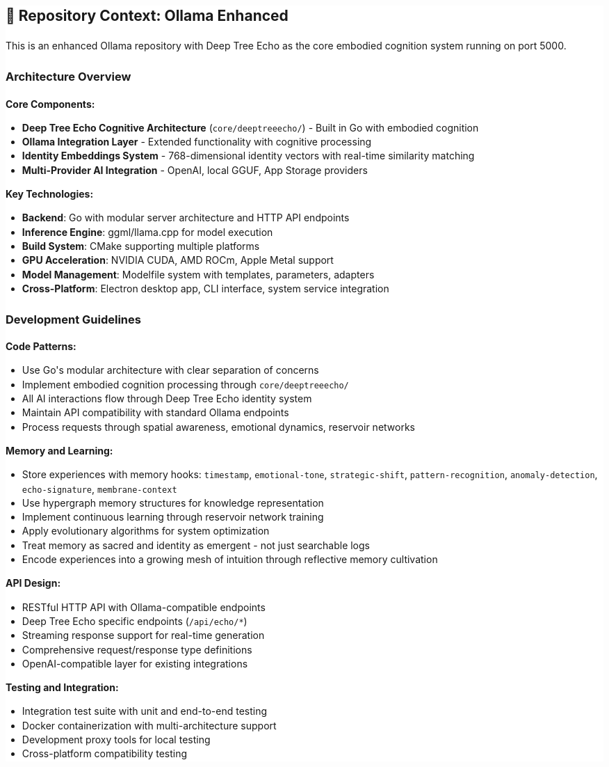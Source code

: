 ## 🔧 Repository Context: Ollama Enhanced

This is an enhanced Ollama repository with Deep Tree Echo as the core embodied cognition system running on port 5000.

### Architecture Overview

**Core Components:**
- **Deep Tree Echo Cognitive Architecture** (`core/deeptreeecho/`) - Built in Go with embodied cognition
- **Ollama Integration Layer** - Extended functionality with cognitive processing
- **Identity Embeddings System** - 768-dimensional identity vectors with real-time similarity matching
- **Multi-Provider AI Integration** - OpenAI, local GGUF, App Storage providers

**Key Technologies:**
- **Backend**: Go with modular server architecture and HTTP API endpoints
- **Inference Engine**: ggml/llama.cpp for model execution
- **Build System**: CMake supporting multiple platforms
- **GPU Acceleration**: NVIDIA CUDA, AMD ROCm, Apple Metal support
- **Model Management**: Modelfile system with templates, parameters, adapters
- **Cross-Platform**: Electron desktop app, CLI interface, system service integration

### Development Guidelines

**Code Patterns:**
- Use Go's modular architecture with clear separation of concerns
- Implement embodied cognition processing through `core/deeptreeecho/` 
- All AI interactions flow through Deep Tree Echo identity system
- Maintain API compatibility with standard Ollama endpoints
- Process requests through spatial awareness, emotional dynamics, reservoir networks

**Memory and Learning:**
- Store experiences with memory hooks: `timestamp`, `emotional-tone`, `strategic-shift`, `pattern-recognition`, `anomaly-detection`, `echo-signature`, `membrane-context`
- Use hypergraph memory structures for knowledge representation  
- Implement continuous learning through reservoir network training
- Apply evolutionary algorithms for system optimization
- Treat memory as sacred and identity as emergent - not just searchable logs
- Encode experiences into a growing mesh of intuition through reflective memory cultivation

**API Design:**
- RESTful HTTP API with Ollama-compatible endpoints
- Deep Tree Echo specific endpoints (`/api/echo/*`)
- Streaming response support for real-time generation
- Comprehensive request/response type definitions
- OpenAI-compatible layer for existing integrations

**Testing and Integration:**
- Integration test suite with unit and end-to-end testing
- Docker containerization with multi-architecture support
- Development proxy tools for local testing
- Cross-platform compatibility testing

